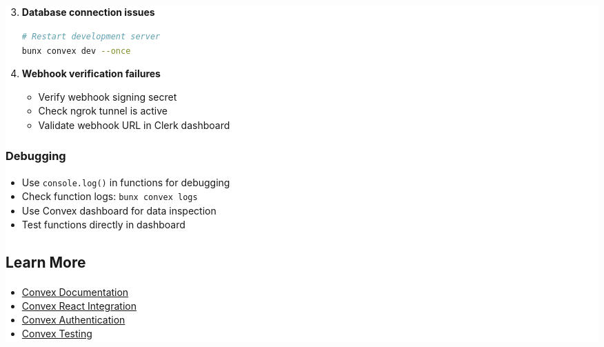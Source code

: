 3. **Database connection issues**

   ```bash
   # Restart development server
   bunx convex dev --once
   ```

4. **Webhook verification failures**
   - Verify webhook signing secret
   - Check ngrok tunnel is active
   - Validate webhook URL in Clerk dashboard

### Debugging

- Use `console.log()` in functions for debugging
- Check function logs: `bunx convex logs`
- Use Convex dashboard for data inspection
- Test functions directly in dashboard

## Learn More

- [Convex Documentation](https://docs.convex.dev/)
- [Convex React Integration](https://docs.convex.dev/client/react)
- [Convex Authentication](https://docs.convex.dev/auth)
- [Convex Testing](https://docs.convex.dev/functions/testing)
